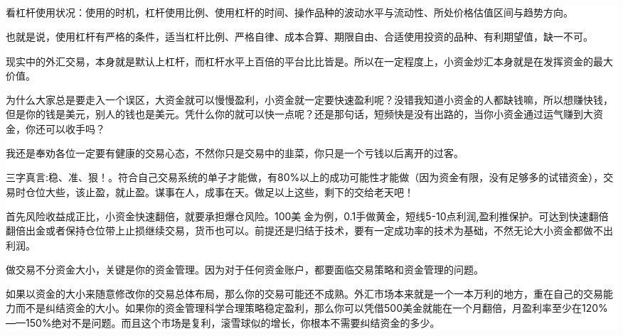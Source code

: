 看杠杆使用状况：使用的时机，杠杆使用比例、使用杠杆的时间、操作品种的波动水平与流动性、所处价格估值区间与趋势方向。

也就是说，使用杠杆有严格的条件，适当杠杆比例、严格自律、成本合算、期限自由、合适使用投资的品种、有利期望值，缺一不可。

现实中的外汇交易，本身就是默认上杠杆，而杠杆水平上百倍的平台比比皆是。所以在一定程度上，小资金炒汇本身就是在发挥资金的最大价值。

为什么大家总是要走入一个误区，大资金就可以慢慢盈利，小资金就一定要快速盈利呢？没错我知道小资金的人都缺钱嘛，所以想赚快钱，但是你的钱是美元，别人的钱也是美元。凭什么你的就可以快一点呢？还是那句话，短频快是没有出路的，当你小资金通过运气赚到大资金，你还可以收手吗？

我还是奉劝各位一定要有健康的交易心态，不然你只是交易中的韭菜，你只是一个亏钱以后离开的过客。​

三字真言:稳、准、狠！。符合自己交易系统的单子才能做，有80%以上的成功可能性才能做（因为资金有限，没有足够多的试错资金），交易时仓位大些，该止盈，就止盈。谋事在人，成事在天。做足以上这些，剩下的交给老天吧！

首先风险收益成正比，小资金快速翻倍，就要承担爆仓风险。100美 金为例，0.1手做黄金，短线5-10点利润,盈利推保护。可达到快速翻倍翻倍出金或者保持仓位带上止损继续交易，货币也可以。前提还是归结于技术，要有一定成功率的技术为基础，不然无论大小资金都做不出利润。

做交易不分资金大小，关键是你的资金管理。因为对于任何资金账户，都要面临交易策略和资金管理的问题。

如果以资金的大小来随意修改你的交易总体布局，那么你的交易可能还不成熟。外汇市场本来就是一个一本万利的地方，重在自己的交易能力而不是纠结资金的大小。如果你的资金管理科学合理策略稳定盈利，那么你可以凭借500美金就能在一个月翻倍，月盈利率至少在120%——150%绝对不是问题。而且这个市场是复利，滚雪球似的增长，你根本不需要纠结资金的多少。
